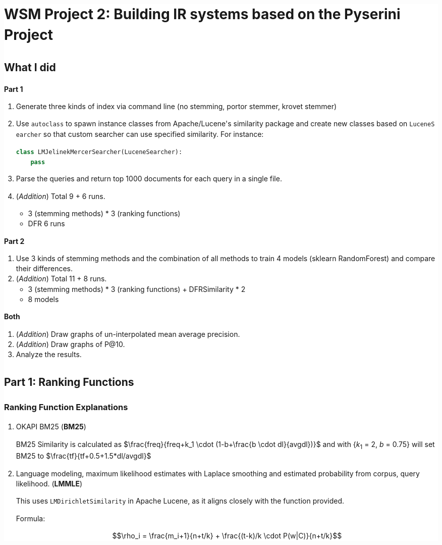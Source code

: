 # WSM Project 2: Building IR systems based on the Pyserini Project

## What I did

**Part 1**

1.  Generate three kinds of index via command line (no stemming, portor stemmer, krovet stemmer)
2.  Use `autoclass` to spawn instance classes from Apache/Lucene's similarity package and create new classes based on `LuceneSearcher` so that custom searcher can use specified similarity. For instance:

    ```python
    class LMJelinekMercerSearcher(LuceneSearcher):
        pass
    ```

3.  Parse the queries and return top 1000 documents for each query in a single file.
4.  (_Addition_) Total 9 + 6 runs.
    -   3 (stemming methods) \* 3 (ranking functions)
    -   DFR 6 runs

**Part 2**

1.  Use 3 kinds of stemming methods and the combination of all methods to train 4 models (sklearn RandomForest) and compare their differences.
2.  (_Addition_) Total 11 + 8 runs.
    -   3 (stemming methods) \* 3 (ranking functions) + DFRSimilarity \* 2
    -   8 models

**Both**

1.  (_Addition_) Draw graphs of un-interpolated mean average precision.
2.  (_Addition_) Draw graphs of P@10.
3.  Analyze the results.

## Part 1: Ranking Functions

### Ranking Function Explanations

1.  OKAPI BM25 (**BM25**)

    BM25 Similarity is calculated as $\frac{freq}{freq+k_1 \cdot (1-b+\frac{b \cdot dl}{avgdl})}$ and with {$k_1$ = 2, $b$ = 0.75} will set BM25 to $\frac{tf}{tf+0.5+1.5*dl/avgdl}$

2.  Language modeling, maximum likelihood estimates with Laplace smoothing and estimated probability from corpus, query likelihood. (**LMMLE**)

    This uses `LMDirichletSimilarity` in Apache Lucene, as it aligns closely with the function provided.

    Formula:

    $$\rho_i = \frac{m_i+1}{n+t/k} + \frac{(t-k)/k \cdot P(w|C)}{n+t/k}$$
